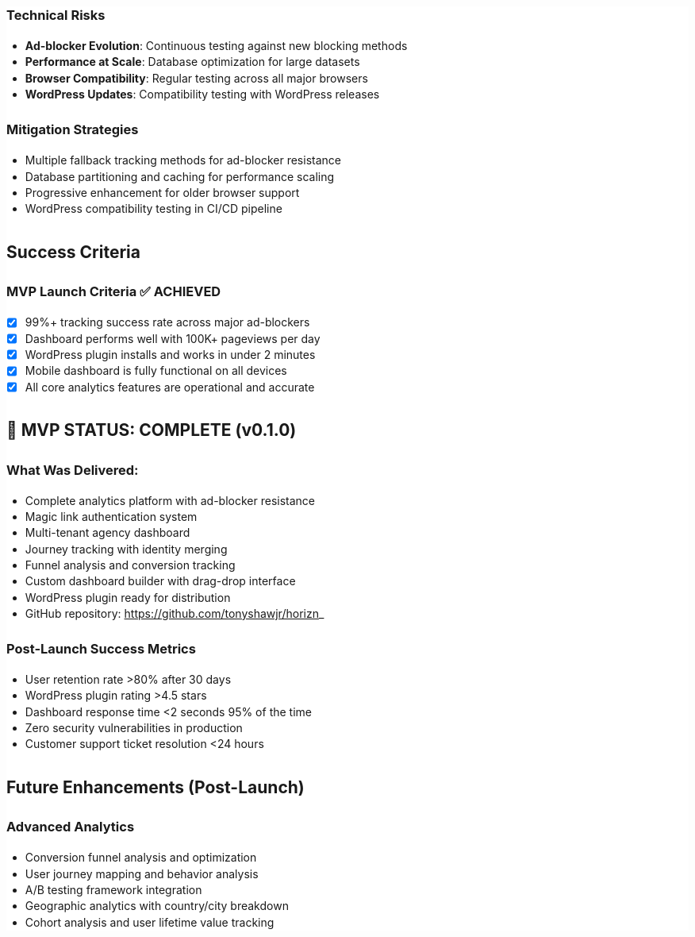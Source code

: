 ### Technical Risks
- **Ad-blocker Evolution**: Continuous testing against new blocking methods
- **Performance at Scale**: Database optimization for large datasets
- **Browser Compatibility**: Regular testing across all major browsers
- **WordPress Updates**: Compatibility testing with WordPress releases

### Mitigation Strategies
- Multiple fallback tracking methods for ad-blocker resistance
- Database partitioning and caching for performance scaling  
- Progressive enhancement for older browser support
- WordPress compatibility testing in CI/CD pipeline

## Success Criteria

### MVP Launch Criteria ✅ ACHIEVED
- [x] 99%+ tracking success rate across major ad-blockers
- [x] Dashboard performs well with 100K+ pageviews per day
- [x] WordPress plugin installs and works in under 2 minutes
- [x] Mobile dashboard is fully functional on all devices
- [x] All core analytics features are operational and accurate

## 🎉 MVP STATUS: COMPLETE (v0.1.0)

### What Was Delivered:
- Complete analytics platform with ad-blocker resistance
- Magic link authentication system
- Multi-tenant agency dashboard
- Journey tracking with identity merging
- Funnel analysis and conversion tracking
- Custom dashboard builder with drag-drop interface
- WordPress plugin ready for distribution
- GitHub repository: https://github.com/tonyshawjr/horizn_

### Post-Launch Success Metrics
- User retention rate >80% after 30 days
- WordPress plugin rating >4.5 stars
- Dashboard response time <2 seconds 95% of the time
- Zero security vulnerabilities in production
- Customer support ticket resolution <24 hours

## Future Enhancements (Post-Launch)

### Advanced Analytics
- Conversion funnel analysis and optimization
- User journey mapping and behavior analysis
- A/B testing framework integration
- Geographic analytics with country/city breakdown
- Cohort analysis and user lifetime value tracking

